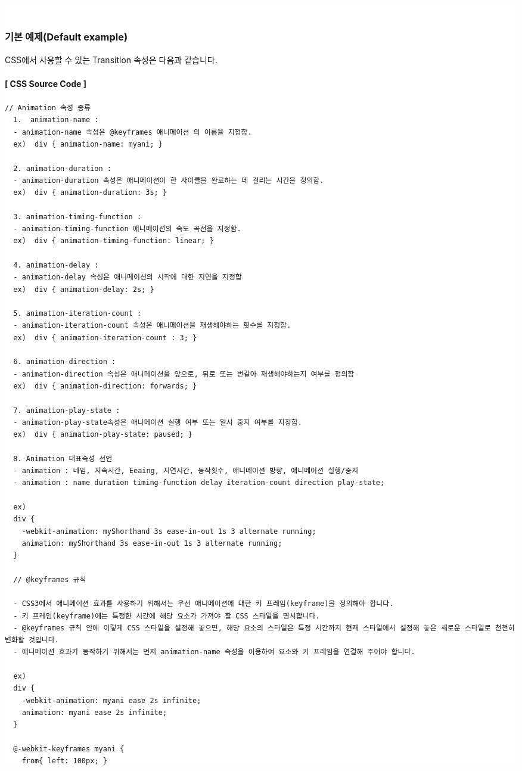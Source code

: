 <br>

### 기본 예제(Default example)

CSS에서 사용할 수 있는 Transition 속성은 다음과 같습니다.
  

#### \[ CSS Source Code \]

```
// Animation 속성 종류
  1.  animation-name : 
  - animation-name 속성은 @keyframes 애니메이션 의 이름을 지정함.  
  ex)  div { animation-name: myani; }

  2. animation-duration :
  - animation-duration 속성은 애니메이션이 한 사이클을 완료하는 데 걸리는 시간을 정의함.
  ex)  div { animation-duration: 3s; }

  3. animation-timing-function :  
  - animation-timing-function 애니메이션의 속도 곡선을 지정함.
  ex)  div { animation-timing-function: linear; }

  4. animation-delay : 
  - animation-delay 속성은 애니메이션의 시작에 대한 지연을 지정합
  ex)  div { animation-delay: 2s; }

  5. animation-iteration-count :
  - animation-iteration-count 속성은 애니메이션을 재생해야하는 횟수를 지정함.
  ex)  div { animation-iteration-count : 3; }

  6. animation-direction :  
  - animation-direction 속성은 애니메이션을 앞으로, 뒤로 또는 번갈아 재생해야하는지 여부를 정의함
  ex)  div { animation-direction: forwards; }

  7. animation-play-state : 
  - animation-play-state속성은 애니메이션 실행 여부 또는 일시 중지 여부를 지정함.
  ex)  div { animation-play-state: paused; }  

  8. Animation 대표속성 선언
  - animation : 네임, 지속시간, Eeaing, 지연시간, 동작횟수, 애니메이션 방향, 애니메이션 실행/중지
  - animation : name duration timing-function delay iteration-count direction play-state;
  
  ex)
  div { 
    -webkit-animation: myShorthand 3s ease-in-out 1s 3 alternate running; 
    animation: myShorthand 3s ease-in-out 1s 3 alternate running; 
  }

  // @keyframes 규칙

  - CSS3에서 애니메이션 효과를 사용하기 위해서는 우선 애니메이션에 대한 키 프레임(keyframe)을 정의해야 합니다.
  - 키 프레임(keyframe)에는 특정한 시간에 해당 요소가 가져야 할 CSS 스타일을 명시합니다.
  - @keyframes 규칙 안에 이렇게 CSS 스타일을 설정해 놓으면, 해당 요소의 스타일은 특정 시간까지 현재 스타일에서 설정해 놓은 새로운 스타일로 천천히 변화할 것입니다.
  - 애니메이션 효과가 동작하기 위해서는 먼저 animation-name 속성을 이용하여 요소와 키 프레임을 연결해 주어야 합니다.

  ex)
  div {
    -webkit-animation: myani ease 2s infinite;
    animation: myani ease 2s infinite;
  }

  @-webkit-keyframes myani {
    from{ left: 100px; }
```